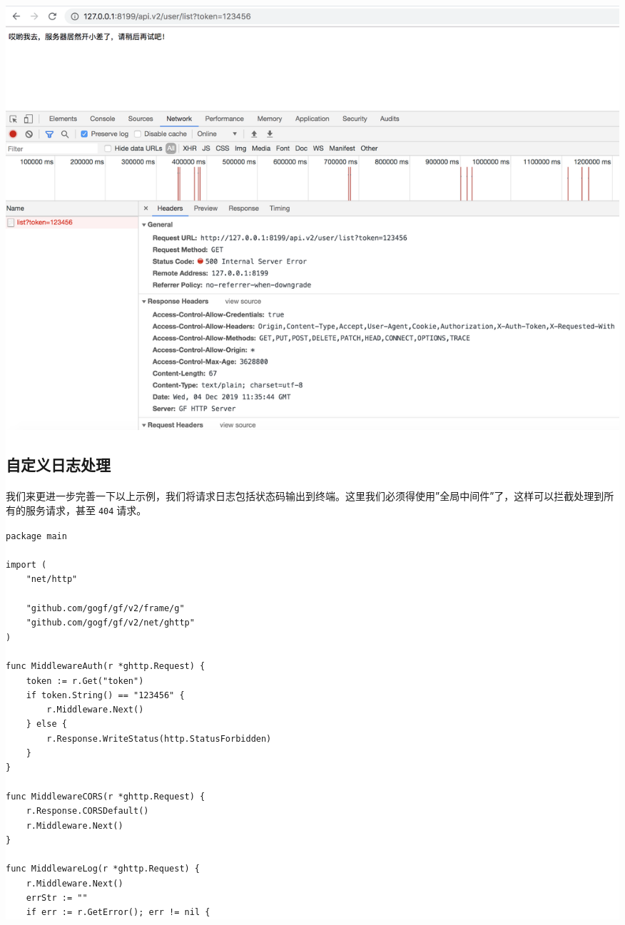 ![](/markdown/cca8a793cfde5e7b7e242cc76668be49.png)

## 自定义日志处理

我们来更进一步完善一下以上示例，我们将请求日志包括状态码输出到终端。这里我们必须得使用”全局中间件”了，这样可以拦截处理到所有的服务请求，甚至 `404` 请求。

```
package main

import (
	"net/http"

	"github.com/gogf/gf/v2/frame/g"
	"github.com/gogf/gf/v2/net/ghttp"
)

func MiddlewareAuth(r *ghttp.Request) {
	token := r.Get("token")
	if token.String() == "123456" {
		r.Middleware.Next()
	} else {
		r.Response.WriteStatus(http.StatusForbidden)
	}
}

func MiddlewareCORS(r *ghttp.Request) {
	r.Response.CORSDefault()
	r.Middleware.Next()
}

func MiddlewareLog(r *ghttp.Request) {
	r.Middleware.Next()
	errStr := ""
	if err := r.GetError(); err != nil {
```